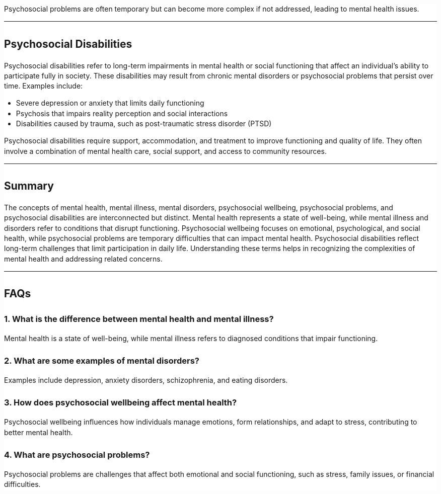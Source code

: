 Psychosocial problems are often temporary but can become more complex if not addressed, leading to mental health issues.

---

## Psychosocial Disabilities

Psychosocial disabilities refer to long-term impairments in mental health or social functioning that affect an individual’s ability to participate fully in society. These disabilities may result from chronic mental disorders or psychosocial problems that persist over time. Examples include:

- Severe depression or anxiety that limits daily functioning
- Psychosis that impairs reality perception and social interactions
- Disabilities caused by trauma, such as post-traumatic stress disorder (PTSD)

Psychosocial disabilities require support, accommodation, and treatment to improve functioning and quality of life. They often involve a combination of mental health care, social support, and access to community resources.

---

## Summary

The concepts of mental health, mental illness, mental disorders, psychosocial wellbeing, psychosocial problems, and psychosocial disabilities are interconnected but distinct. Mental health represents a state of well-being, while mental illness and disorders refer to conditions that disrupt functioning. Psychosocial wellbeing focuses on emotional, psychological, and social health, while psychosocial problems are temporary difficulties that can impact mental health. Psychosocial disabilities reflect long-term challenges that limit participation in daily life. Understanding these terms helps in recognizing the complexities of mental health and addressing related concerns.

---

## FAQs

### 1. What is the difference between mental health and mental illness?  
Mental health is a state of well-being, while mental illness refers to diagnosed conditions that impair functioning.

### 2. What are some examples of mental disorders?  
Examples include depression, anxiety disorders, schizophrenia, and eating disorders.

### 3. How does psychosocial wellbeing affect mental health?  
Psychosocial wellbeing influences how individuals manage emotions, form relationships, and adapt to stress, contributing to better mental health.

### 4. What are psychosocial problems?  
Psychosocial problems are challenges that affect both emotional and social functioning, such as stress, family issues, or financial difficulties.
